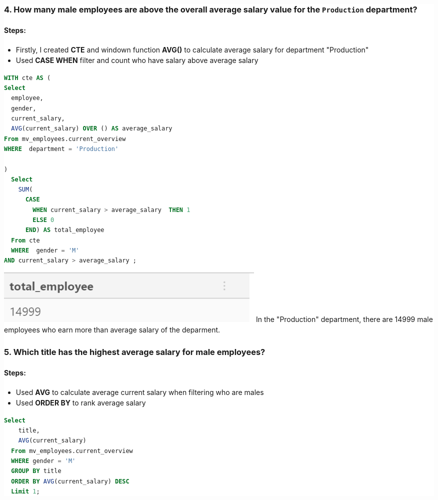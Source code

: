
### 4. How many male employees are above the overall average salary value for the `Production` department?

#### Steps:
- Firstly, I created **CTE** and windown function **AVG()** to calculate average salary for department "Production"
- Used **CASE WHEN** filter and count who have salary above average salary

````sql
WITH cte AS (
Select
  employee,
  gender,
  current_salary,
  AVG(current_salary) OVER () AS average_salary
From mv_employees.current_overview
WHERE  department = 'Production'

)
  Select
    SUM(
      CASE
        WHEN current_salary > average_salary  THEN 1
        ELSE 0
      END) AS total_employee
  From cte
  WHERE  gender = 'M'
AND current_salary > average_salary ;
````
<img src="images/1_4.png" width="500"/>
In the "Production" department, there are 14999 male employees who earn more than average salary of the deparment.


### 5. Which title has the highest average salary for male employees?

#### Steps:
- Used **AVG** to calculate average current salary when filtering who are males
- Used **ORDER BY** to rank average salary

````sql
Select
    title,
    AVG(current_salary)
  From mv_employees.current_overview
  WHERE gender = 'M'
  GROUP BY title
  ORDER BY AVG(current_salary) DESC
  Limit 1;
````